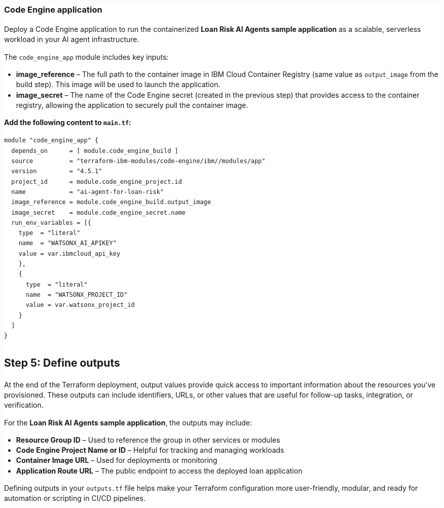 ```hcl
```

### Code Engine application

Deploy a Code Engine application to run the containerized **Loan Risk AI Agents sample application** as a scalable, serverless workload in your AI agent infrastructure.

The `code_engine_app` module includes key inputs:

- **image_reference** – The full path to the container image in IBM Cloud Container Registry (same value as `output_image` from the build step). This image will be used to launch the application.
- **image_secret** – The name of the Code Engine secret (created in the previous step) that provides access to the container registry, allowing the application to securely pull the container image.

**Add the following content to `main.tf`:**

```hcl
module "code_engine_app" {
  depends_on      = [ module.code_engine_build ]
  source          = "terraform-ibm-modules/code-engine/ibm//modules/app"
  version         = "4.5.1"
  project_id      = module.code_engine_project.id
  name            = "ai-agent-for-loan-risk"
  image_reference = module.code_engine_build.output_image
  image_secret    = module.code_engine_secret.name
  run_env_variables = [{
    type  = "literal"
    name  = "WATSONX_AI_APIKEY"
    value = var.ibmcloud_api_key
    },
    {
      type  = "literal"
      name  = "WATSONX_PROJECT_ID"
      value = var.watsonx_project_id
    }
  ]
}
```

## Step 5: Define outputs

At the end of the Terraform deployment, output values provide quick access to important information about the resources you’ve provisioned. These outputs can include identifiers, URLs, or other values that are useful for follow-up tasks, integration, or verification.

For the **Loan Risk AI Agents sample application**, the outputs may include:

- **Resource Group ID** – Used to reference the group in other services or modules
- **Code Engine Project Name or ID** – Helpful for tracking and managing workloads
- **Container Image URL** – Used for deployments or monitoring
- **Application Route URL** – The public endpoint to access the deployed loan application

Defining outputs in your `outputs.tf` file helps make your Terraform configuration more user-friendly, modular, and ready for automation or scripting in CI/CD pipelines.
